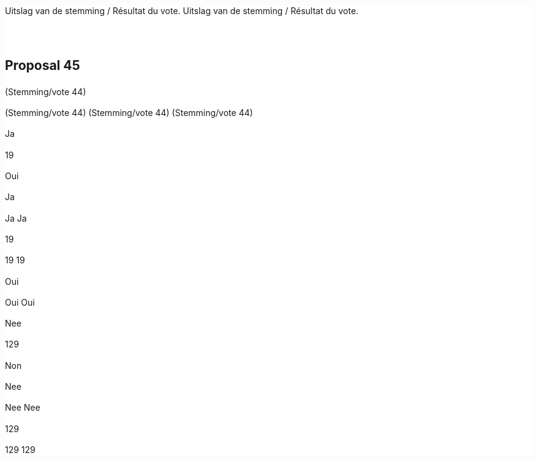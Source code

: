 Uitslag van de
stemming / Résultat du vote.
Uitslag van de
stemming / Résultat du vote.

 
 


## Proposal 45


(Stemming/vote 44)

(Stemming/vote 44)
(Stemming/vote 44)
(Stemming/vote 44)



Ja


19


Oui



Ja

Ja
Ja


19

19
19


Oui

Oui
Oui



Nee


129


Non



Nee

Nee
Nee


129

129
129
